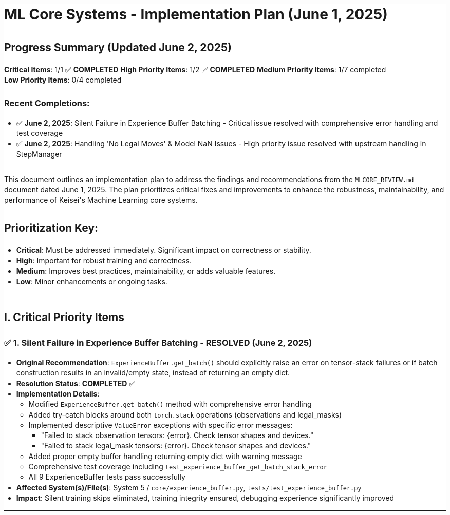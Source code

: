 # ML Core Systems - Implementation Plan (June 1, 2025)
## Progress Summary (Updated June 2, 2025)

**Critical Items**: 1/1 ✅ **COMPLETED**
**High Priority Items**: 1/2 ✅ **COMPLETED**
**Medium Priority Items**: 1/7 completed  
**Low Priority Items**: 0/4 completed

### Recent Completions:
- ✅ **June 2, 2025**: Silent Failure in Experience Buffer Batching - Critical issue resolved with comprehensive error handling and test coverage
- ✅ **June 2, 2025**: Handling 'No Legal Moves' & Model NaN Issues - High priority issue resolved with upstream handling in StepManager

---

This document outlines an implementation plan to address the findings and recommendations from the `MLCORE_REVIEW.md` document dated June 1, 2025. The plan prioritizes critical fixes and improvements to enhance the robustness, maintainability, and performance of Keisei's Machine Learning core systems.

## Prioritization Key:
-   **Critical**: Must be addressed immediately. Significant impact on correctness or stability.
-   **High**: Important for robust training and correctness.
-   **Medium**: Improves best practices, maintainability, or adds valuable features.
-   **Low**: Minor enhancements or ongoing tasks.

---

## I. Critical Priority Items

### ✅ 1. Silent Failure in Experience Buffer Batching - **RESOLVED (June 2, 2025)**
-   **Original Recommendation**: `ExperienceBuffer.get_batch()` should explicitly raise an error on tensor-stack failures or if batch construction results in an invalid/empty state, instead of returning an empty dict.
-   **Resolution Status**: **COMPLETED** ✅
-   **Implementation Details**:
    -   Modified `ExperienceBuffer.get_batch()` method with comprehensive error handling
    -   Added try-catch blocks around both `torch.stack` operations (observations and legal_masks)
    -   Implemented descriptive `ValueError` exceptions with specific error messages:
        -   "Failed to stack observation tensors: {error}. Check tensor shapes and devices."
        -   "Failed to stack legal_mask tensors: {error}. Check tensor shapes and devices."
    -   Added proper empty buffer handling returning empty dict with warning message
    -   Comprehensive test coverage including `test_experience_buffer_get_batch_stack_error`
    -   All 9 ExperienceBuffer tests pass successfully
-   **Affected System(s)/File(s)**: System 5 / `core/experience_buffer.py`, `tests/test_experience_buffer.py`
-   **Impact**: Silent training skips eliminated, training integrity ensured, debugging experience significantly improved

---